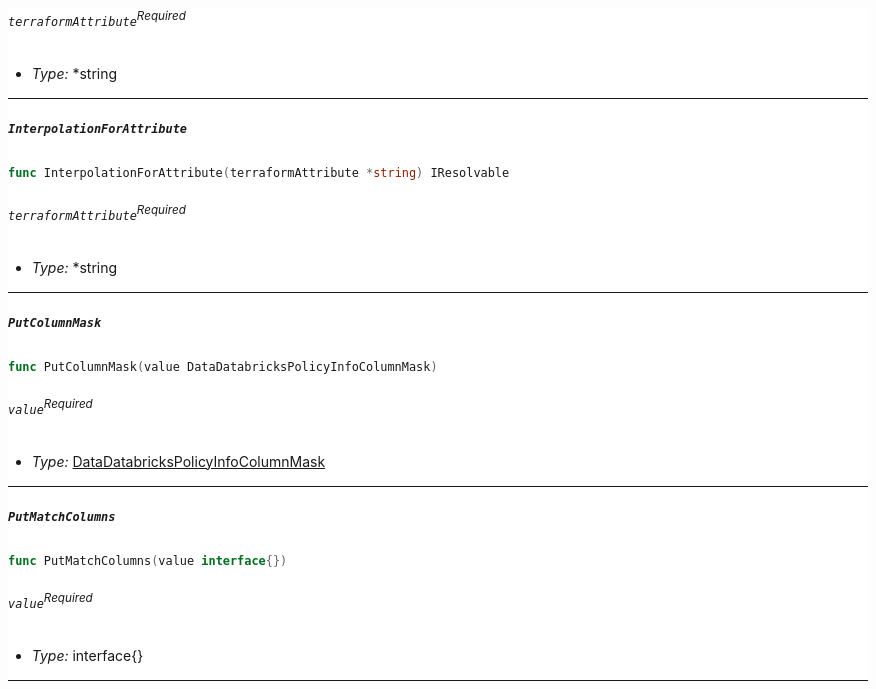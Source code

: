 ###### `terraformAttribute`<sup>Required</sup> <a name="terraformAttribute" id="@cdktf/provider-databricks.dataDatabricksPolicyInfo.DataDatabricksPolicyInfo.getStringMapAttribute.parameter.terraformAttribute"></a>

- *Type:* *string

---

##### `InterpolationForAttribute` <a name="InterpolationForAttribute" id="@cdktf/provider-databricks.dataDatabricksPolicyInfo.DataDatabricksPolicyInfo.interpolationForAttribute"></a>

```go
func InterpolationForAttribute(terraformAttribute *string) IResolvable
```

###### `terraformAttribute`<sup>Required</sup> <a name="terraformAttribute" id="@cdktf/provider-databricks.dataDatabricksPolicyInfo.DataDatabricksPolicyInfo.interpolationForAttribute.parameter.terraformAttribute"></a>

- *Type:* *string

---

##### `PutColumnMask` <a name="PutColumnMask" id="@cdktf/provider-databricks.dataDatabricksPolicyInfo.DataDatabricksPolicyInfo.putColumnMask"></a>

```go
func PutColumnMask(value DataDatabricksPolicyInfoColumnMask)
```

###### `value`<sup>Required</sup> <a name="value" id="@cdktf/provider-databricks.dataDatabricksPolicyInfo.DataDatabricksPolicyInfo.putColumnMask.parameter.value"></a>

- *Type:* <a href="#@cdktf/provider-databricks.dataDatabricksPolicyInfo.DataDatabricksPolicyInfoColumnMask">DataDatabricksPolicyInfoColumnMask</a>

---

##### `PutMatchColumns` <a name="PutMatchColumns" id="@cdktf/provider-databricks.dataDatabricksPolicyInfo.DataDatabricksPolicyInfo.putMatchColumns"></a>

```go
func PutMatchColumns(value interface{})
```

###### `value`<sup>Required</sup> <a name="value" id="@cdktf/provider-databricks.dataDatabricksPolicyInfo.DataDatabricksPolicyInfo.putMatchColumns.parameter.value"></a>

- *Type:* interface{}

---